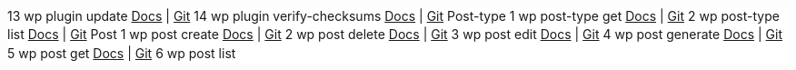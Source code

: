 </tr>
<tr>
<td>13</td>
<td>wp plugin update</td>
<td><a href="https://github.com/wp-cli/handbook/blob/master/commands/user/term/set.md">Docs</a> | <a href="https://github.com/wp-cli/entity-command">Git</a></td>
</tr>
<tr>
<td>14</td>
<td>wp plugin verify-checksums</td>
<td><a href="https://github.com/wp-cli/handbook/blob/master/commands/user/term/set.md">Docs</a> | <a href="https://github.com/wp-cli/entity-command">Git</a></td>
</tr>
<tr>
<th colspan="3">Post-type</th>
</tr>
<tr>
<td>1</td>
<td>wp post-type get</td>
<td><a href="https://github.com/wp-cli/handbook/blob/master/commands/user/term/set.md">Docs</a> | <a href="https://github.com/wp-cli/entity-command">Git</a></td>
</tr>
<tr>
<td>2</td>
<td>wp post-type list</td>
<td><a href="https://github.com/wp-cli/handbook/blob/master/commands/user/term/set.md">Docs</a> | <a href="https://github.com/wp-cli/entity-command">Git</a></td>
</tr>
<tr>
<th colspan="3">Post</th>
</tr>
<tr>
<td>1</td>
<td>wp post create</td>
<td><a href="https://github.com/wp-cli/handbook/blob/master/commands/user/term/set.md">Docs</a> | <a href="https://github.com/wp-cli/entity-command">Git</a></td>
</tr>
<tr>
<td>2</td>
<td>wp post delete</td>
<td><a href="https://github.com/wp-cli/handbook/blob/master/commands/user/term/set.md">Docs</a> | <a href="https://github.com/wp-cli/entity-command">Git</a></td>
</tr>
<tr>
<td>3</td>
<td>wp post edit</td>
<td><a href="https://github.com/wp-cli/handbook/blob/master/commands/user/term/set.md">Docs</a> | <a href="https://github.com/wp-cli/entity-command">Git</a></td>
</tr>
<tr>
<td>4</td>
<td>wp post generate</td>
<td><a href="https://github.com/wp-cli/handbook/blob/master/commands/user/term/set.md">Docs</a> | <a href="https://github.com/wp-cli/entity-command">Git</a></td>
</tr>
<tr>
<td>5</td>
<td>wp post get</td>
<td><a href="https://github.com/wp-cli/handbook/blob/master/commands/user/term/set.md">Docs</a> | <a href="https://github.com/wp-cli/entity-command">Git</a></td>
</tr>
<tr>
<td>6</td>
<td>wp post list</td>